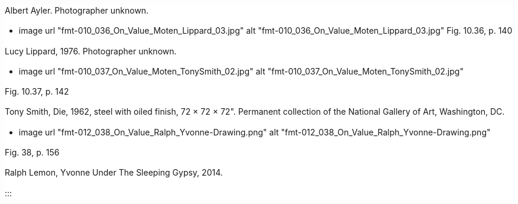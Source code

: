 Albert Ayler. Photographer unknown.

+ image url "fmt-010_036_On_Value_Moten_Lippard_03.jpg" alt "fmt-010_036_On_Value_Moten_Lippard_03.jpg"
Fig. 10.36, p. 140

Lucy Lippard, 1976. Photographer unknown.

+ image url "fmt-010_037_On_Value_Moten_TonySmith_02.jpg" alt "fmt-010_037_On_Value_Moten_TonySmith_02.jpg"

Fig. 10.37, p. 142

Tony Smith, Die, 1962, steel with oiled finish, 72 × 72 × 72". Permanent collection of the National Gallery of Art, Washington, DC.

+ image url "fmt-012_038_On_Value_Ralph_Yvonne-Drawing.png" alt "fmt-012_038_On_Value_Ralph_Yvonne-Drawing.png"

Fig. 38, p. 156

Ralph Lemon, Yvonne Under The Sleeping Gypsy, 2014.

:::
